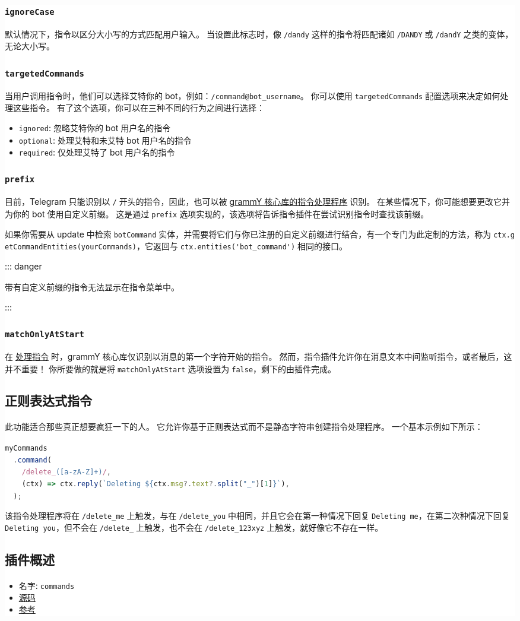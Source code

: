 ### `ignoreCase`

默认情况下，指令以区分大小写的方式匹配用户输入。
当设置此标志时，像 `/dandy` 这样的指令将匹配诸如 `/DANDY` 或 `/dandY` 之类的变体，无论大小写。

### `targetedCommands`

当用户调用指令时，他们可以选择艾特你的 bot，例如：`/command@bot_username`。
你可以使用 `targetedCommands` 配置选项来决定如何处理这些指令。
有了这个选项，你可以在三种不同的行为之间进行选择：

- `ignored`: 忽略艾特你的 bot 用户名的指令
- `optional`: 处理艾特和未艾特 bot 用户名的指令
- `required`: 仅处理艾特了 bot 用户名的指令

### `prefix`

目前，Telegram 只能识别以 `/` 开头的指令，因此，也可以被 [grammY 核心库的指令处理程序](../guide/commands) 识别。
在某些情况下，你可能想要更改它并为你的 bot 使用自定义前缀。
这是通过 `prefix` 选项实现的，该选项将告诉指令插件在尝试识别指令时查找该前缀。

如果你需要从 update 中检索 `botCommand` 实体，并需要将它们与你已注册的自定义前缀进行结合，有一个专门为此定制的方法，称为 `ctx.getCommandEntities(yourCommands)`，它返回与 `ctx.entities('bot_command')` 相同的接口。

::: danger

带有自定义前缀的指令无法显示在指令菜单中。

:::

### `matchOnlyAtStart`

在 [处理指令](../guide/commands) 时，grammY 核心库仅识别以消息的第一个字符开始的指令。
然而，指令插件允许你在消息文本中间监听指令，或者最后，这并不重要！
你所要做的就是将 `matchOnlyAtStart` 选项设置为 `false`，剩下的由插件完成。

## 正则表达式指令

此功能适合那些真正想要疯狂一下的人。
它允许你基于正则表达式而不是静态字符串创建指令处理程序。
一个基本示例如下所示：

```ts
myCommands
  .command(
    /delete_([a-zA-Z]+)/,
    (ctx) => ctx.reply(`Deleting ${ctx.msg?.text?.split("_")[1]}`),
  );
```

该指令处理程序将在 `/delete_me` 上触发，与在 `/delete_you` 中相同，并且它会在第一种情况下回复 `Deleting me`，在第二次种情况下回复 `Deleting you`，但不会在 `/delete_` 上触发，也不会在 `/delete_123xyz` 上触发，就好像它不存在一样。

## 插件概述

- 名字: `commands`
- [源码](https://github.com/grammyjs/commands)
- [参考](/ref/commands/)
